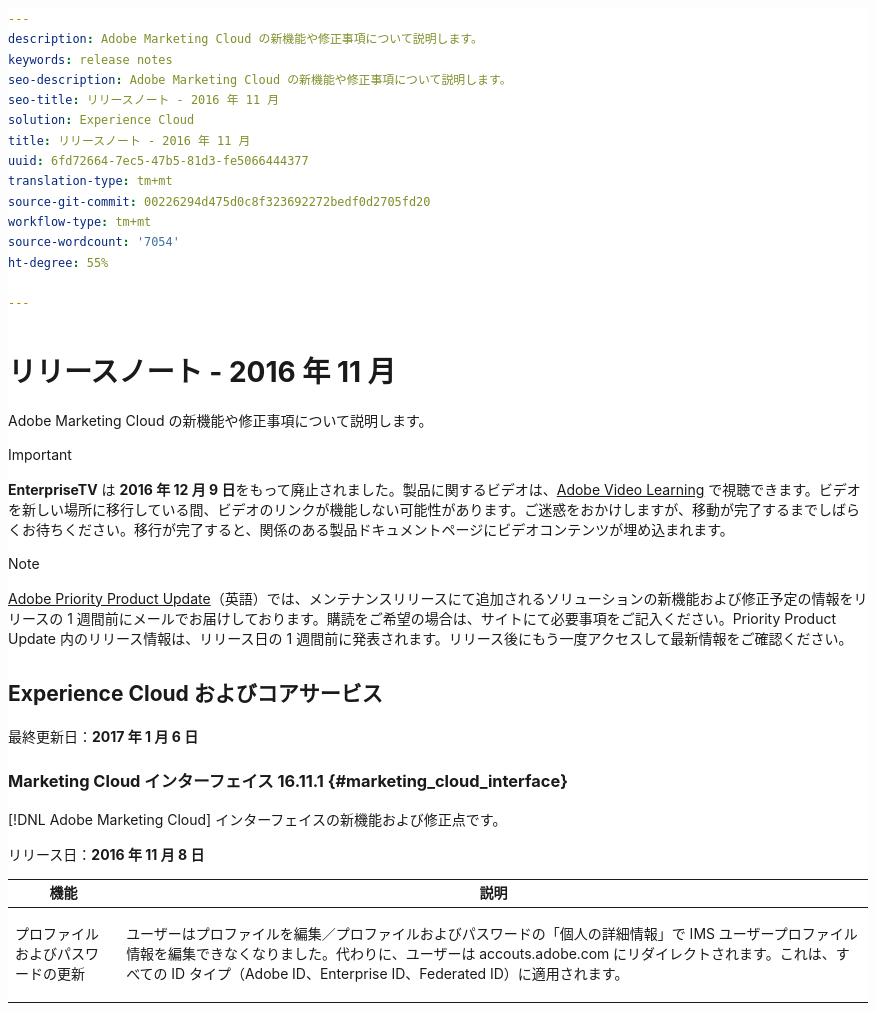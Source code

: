 ```yaml
---
description: Adobe Marketing Cloud の新機能や修正事項について説明します。
keywords: release notes
seo-description: Adobe Marketing Cloud の新機能や修正事項について説明します。
seo-title: リリースノート - 2016 年 11 月
solution: Experience Cloud
title: リリースノート - 2016 年 11 月
uuid: 6fd72664-7ec5-47b5-81d3-fe5066444377
translation-type: tm+mt
source-git-commit: 00226294d475d0c8f323692272bedf0d2705fd20
workflow-type: tm+mt
source-wordcount: '7054'
ht-degree: 55%

---
```



# リリースノート - 2016 年 11 月

Adobe Marketing Cloud の新機能や修正事項について説明します。

>[!IMPORTANT]
>
>**EnterpriseTV** は **2016 年 12 月 9 日**&#x200B;をもって廃止されました。製品に関するビデオは、[Adobe Video Learning](https://www.adobe.com/training/video.html) で視聴できます。ビデオを新しい場所に移行している間、ビデオのリンクが機能しない可能性があります。ご迷惑をおかけしますが、移動が完了するまでしばらくお待ちください。移行が完了すると、関係のある製品ドキュメントページにビデオコンテンツが埋め込まれます。

>[!NOTE]
>
>[Adobe Priority Product Update](https://www.adobe.com/subscription/priority-product-update.html)（英語）では、メンテナンスリリースにて追加されるソリューションの新機能および修正予定の情報をリリースの 1 週間前にメールでお届けしております。購読をご希望の場合は、サイトにて必要事項をご記入ください。Priority Product Update 内のリリース情報は、リリース日の 1 週間前に発表されます。リリース後にもう一度アクセスして最新情報をご確認ください。



## Experience Cloud およびコアサービス

最終更新日：**2017 年 1 月 6 日**

### Marketing Cloud インターフェイス 16.11.1 {#marketing_cloud_interface}

[!DNL  Adobe Marketing Cloud] インターフェイスの新機能および修正点です。

リリース日：**2016 年 11 月 8 日**

<table id="table_E9C662271DD94D84818FA962CADFC822"> 
 <thead> 
  <tr> 
   <th colname="col1" class="entry"> 機能 </th> 
   <th colname="col2" class="entry"> 説明 </th> 
  </tr> 
 </thead>
 <tbody> 
  <tr> 
   <td colname="col1"> <p>プロファイルおよびパスワードの更新 </p> </td> 
   <td colname="col2"> <p>ユーザーは<span class="wintitle">プロファイルを編集</span>／<span class="uicontrol">プロファイルおよびパスワード</span>の「<span class="uicontrol">個人の詳細情報</span>」で IMS ユーザープロファイル情報を編集できなくなりました。代わりに、ユーザーは <span class="codeph">accouts.adobe.com</span> にリダイレクトされます。これは、すべての ID タイプ（Adobe ID、Enterprise ID、Federated ID）に適用されます。 
     <!--<xref href="https://jira.corp.adobe.com/browse/MAC-30214" format="https" scope="external">https://jira.corp.adobe.com/browse/MAC-30214</xref>--></p> </td> 
  </tr> 
 </tbody> 